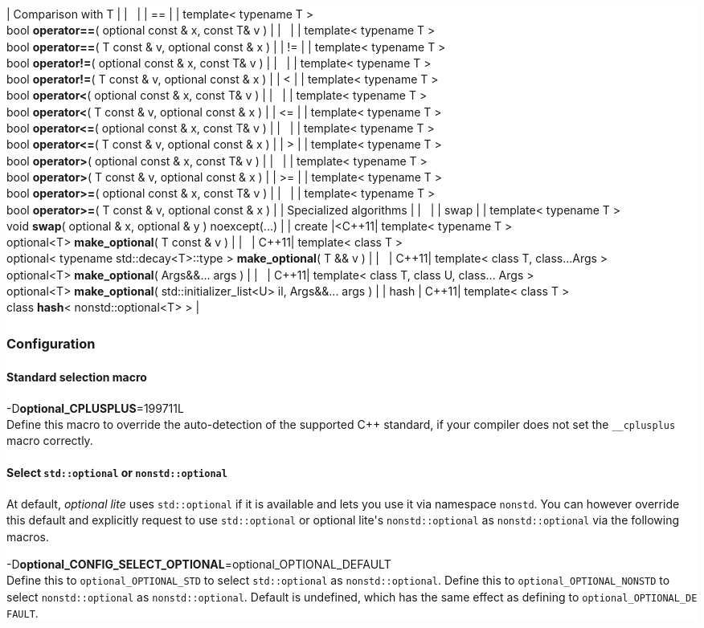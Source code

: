 | Comparison with T        |&nbsp;| &nbsp;   |
| ==                       |&nbsp;| template< typename T ><br>bool **operator==**( optional<T> const & x, const T& v )  |
| &nbsp;                   |&nbsp;| template< typename T ><br>bool **operator==**( T const & v, optional<T> const & x ) |
| !=                       |&nbsp;| template< typename T ><br>bool **operator!=**( optional<T> const & x, const T& v )  |
| &nbsp;                   |&nbsp;| template< typename T ><br>bool **operator!=**( T const & v, optional<T> const & x ) |
| <                        |&nbsp;| template< typename T ><br>bool **operator<**( optional<T> const & x, const T& v )   |
| &nbsp;                   |&nbsp;| template< typename T ><br>bool **operator<**( T const & v, optional<T> const & x )  |
| <=                       |&nbsp;| template< typename T ><br>bool **operator<=**( optional<T> const & x, const T& v )  |
| &nbsp;                   |&nbsp;| template< typename T ><br>bool **operator<=**( T const & v, optional<T> const & x ) |
| >                        |&nbsp;| template< typename T ><br>bool **operator>**( optional<T> const & x, const T& v )   |
| &nbsp;                   |&nbsp;| template< typename T ><br>bool **operator>**( T const & v, optional<T> const & x )  |
| >=                       |&nbsp;| template< typename T ><br>bool **operator>=**( optional<T> const & x, const T& v )  |
| &nbsp;                   |&nbsp;| template< typename T ><br>bool **operator>=**( T const & v, optional<T> const & x ) |
| Specialized algorithms   |&nbsp;| &nbsp;   |
| swap                     |&nbsp;| template< typename T ><br>void **swap**( optional<T> & x, optional<T> & y ) noexcept(...) |
| create                   |<C++11| template< typename T ><br>optional&lt;T> **make_optional**( T const & v )      |
| &nbsp;                   | C++11| template< class T ><br>optional< typename std::decay&lt;T>::type > **make_optional**( T && v ) |
| &nbsp;                   | C++11| template< class T, class...Args ><br>optional&lt;T> **make_optional**( Args&&... args ) |
| &nbsp;                   | C++11| template< class T, class U, class... Args ><br>optional&lt;T> **make_optional**( std::initializer_list&lt;U> il, Args&&... args ) |
| hash                     | C++11| template< class T ><br>class **hash**< nonstd::optional&lt;T> > |


### Configuration

#### Standard selection macro
\-D<b>optional\_CPLUSPLUS</b>=199711L  
Define this macro to override the auto-detection of the supported C++ standard, if your compiler does not set the `__cplusplus` macro correctly.

#### Select `std::optional` or `nonstd::optional`
At default, *optional lite* uses `std::optional` if it is available and lets you use it via namespace `nonstd`. You can however override this default and explicitly request to use `std::optional` or optional lite's `nonstd::optional` as `nonstd::optional` via the following macros.

-D<b>optional\_CONFIG\_SELECT\_OPTIONAL</b>=optional_OPTIONAL_DEFAULT  
Define this to `optional_OPTIONAL_STD` to select `std::optional` as `nonstd::optional`. Define this to `optional_OPTIONAL_NONSTD` to select `nonstd::optional` as `nonstd::optional`. Default is undefined, which has the same effect as defining to `optional_OPTIONAL_DEFAULT`.
